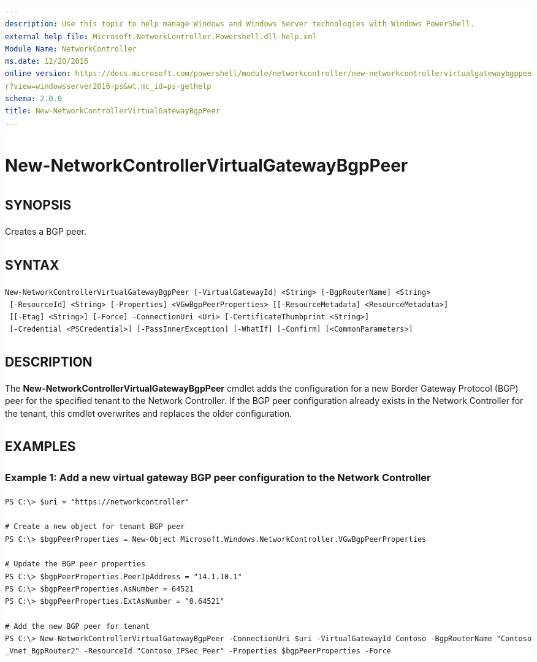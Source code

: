 ```yaml
---
description: Use this topic to help manage Windows and Windows Server technologies with Windows PowerShell.
external help file: Microsoft.NetworkController.Powershell.dll-help.xml
Module Name: NetworkController
ms.date: 12/20/2016
online version: https://docs.microsoft.com/powershell/module/networkcontroller/new-networkcontrollervirtualgatewaybgppeer?view=windowsserver2016-ps&wt.mc_id=ps-gethelp
schema: 2.0.0
title: New-NetworkControllerVirtualGatewayBgpPeer
---
```


# New-NetworkControllerVirtualGatewayBgpPeer

## SYNOPSIS
Creates a BGP peer.

## SYNTAX

```
New-NetworkControllerVirtualGatewayBgpPeer [-VirtualGatewayId] <String> [-BgpRouterName] <String>
 [-ResourceId] <String> [-Properties] <VGwBgpPeerProperties> [[-ResourceMetadata] <ResourceMetadata>]
 [[-Etag] <String>] [-Force] -ConnectionUri <Uri> [-CertificateThumbprint <String>]
 [-Credential <PSCredential>] [-PassInnerException] [-WhatIf] [-Confirm] [<CommonParameters>]
```

## DESCRIPTION
The **New-NetworkControllerVirtualGatewayBgpPeer** cmdlet adds the configuration for a new Border Gateway Protocol (BGP) peer for the specified tenant to the Network Controller.
If the BGP peer configuration already exists in the Network Controller for the tenant, this cmdlet overwrites and replaces the older configuration.

## EXAMPLES

### Example 1: Add a new virtual gateway BGP peer configuration to the Network Controller
```
PS C:\> $uri = "https://networkcontroller"

# Create a new object for tenant BGP peer
PS C:\> $bgpPeerProperties = New-Object Microsoft.Windows.NetworkController.VGwBgpPeerProperties 

# Update the BGP peer properties
PS C:\> $bgpPeerProperties.PeerIpAddress = "14.1.10.1" 
PS C:\> $bgpPeerProperties.AsNumber = 64521 
PS C:\> $bgpPeerProperties.ExtAsNumber = "0.64521" 

# Add the new BGP peer for tenant
PS C:\> New-NetworkControllerVirtualGatewayBgpPeer -ConnectionUri $uri -VirtualGatewayId Contoso -BgpRouterName "Contoso_Vnet_BgpRouter2" -ResourceId "Contoso_IPSec_Peer" -Properties $bgpPeerProperties -Force
```
